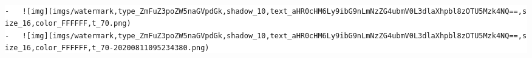     -   ![img](imgs/watermark,type_ZmFuZ3poZW5naGVpdGk,shadow_10,text_aHR0cHM6Ly9ibG9nLmNzZG4ubmV0L3dlaXhpbl8zOTU5Mzk4NQ==,size_16,color_FFFFFF,t_70.png)
    -   ![img](imgs/watermark,type_ZmFuZ3poZW5naGVpdGk,shadow_10,text_aHR0cHM6Ly9ibG9nLmNzZG4ubmV0L3dlaXhpbl8zOTU5Mzk4NQ==,size_16,color_FFFFFF,t_70-20200811095234380.png)
